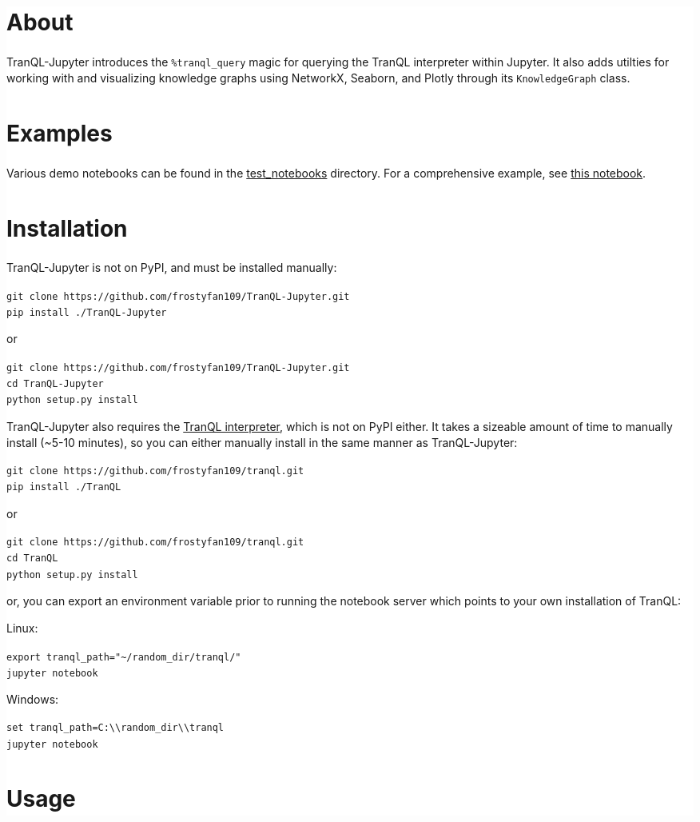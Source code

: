 # About

TranQL-Jupyter introduces the `%tranql_query` magic for querying the
TranQL interpreter within Jupyter. It also adds utilties for
working with and visualizing knowledge graphs using NetworkX, Seaborn,
and Plotly through its `KnowledgeGraph` class.

# Examples

Various demo notebooks can be found in the [test_notebooks](/test_notebooks) directory.
For a comprehensive example, see [this notebook](/test_notebooks/Demo%20Notebook.ipynb).


# Installation

TranQL-Jupyter is not on PyPI, and must be installed manually:

    git clone https://github.com/frostyfan109/TranQL-Jupyter.git
    pip install ./TranQL-Jupyter

or

    git clone https://github.com/frostyfan109/TranQL-Jupyter.git
    cd TranQL-Jupyter
    python setup.py install

TranQL-Jupyter also requires the [TranQL interpreter](https://github.com/NCATS-Tangerine/tranql), which is not on
PyPI either. It takes a sizeable amount of time to manually install
(\~5-10 minutes), so you can either manually install in the same manner
as TranQL-Jupyter:

    git clone https://github.com/frostyfan109/tranql.git
    pip install ./TranQL

or

    git clone https://github.com/frostyfan109/tranql.git
    cd TranQL
    python setup.py install

or, you can export an environment variable prior to running the notebook
server which points to your own installation of TranQL:

Linux:

    export tranql_path="~/random_dir/tranql/"
    jupyter notebook

Windows:

    set tranql_path=C:\\random_dir\\tranql
    jupyter notebook

# Usage
